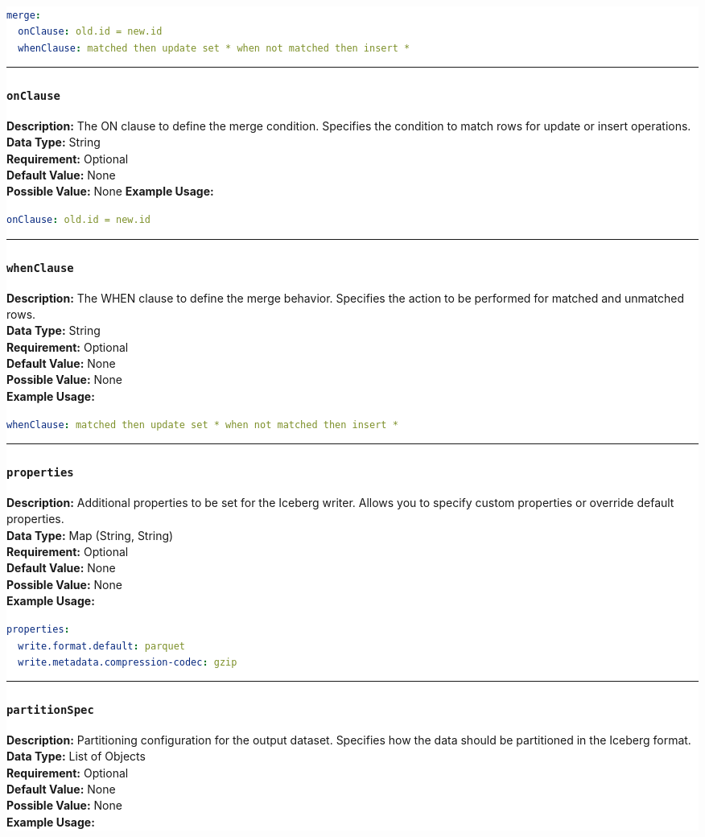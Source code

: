 ```yaml
merge:
  onClause: old.id = new.id
  whenClause: matched then update set * when not matched then insert *
```
---

### **`onClause`**
<b>Description:</b> The ON clause to define the merge condition. Specifies the condition to match rows for update or insert operations. <br>
<b>Data Type:</b> String <br>
<b>Requirement:</b> Optional <br>
<b>Default Value:</b> None <br>
<b>Possible Value:</b> None
<b>Example Usage:</b>

```yaml
onClause: old.id = new.id
```

---

### **`whenClause`**
<b>Description:</b> The WHEN clause to define the merge behavior. Specifies the action to be performed for matched and unmatched rows. <br>
<b>Data Type:</b> String <br>
<b>Requirement:</b> Optional <br>
<b>Default Value:</b> None <br>
<b>Possible Value:</b> None <br>
<b>Example Usage:</b>

```yaml
whenClause: matched then update set * when not matched then insert *
```

---

### **`properties`**
<b>Description:</b> Additional properties to be set for the Iceberg writer. Allows you to specify custom properties or override default properties. <br>
<b>Data Type:</b> Map (String, String) <br>
<b>Requirement:</b> Optional <br>
<b>Default Value:</b> None <br>
<b>Possible Value:</b> None <br>
<b>Example Usage:</b>

```yaml
properties:
  write.format.default: parquet
  write.metadata.compression-codec: gzip
```
---

### **`partitionSpec`**
<b>Description:</b> Partitioning configuration for the output dataset. Specifies how the data should be partitioned in the Iceberg format. <br>
<b>Data Type:</b> List of Objects <br>
<b>Requirement:</b> Optional <br>
<b>Default Value:</b> None <br>
<b>Possible Value:</b> None <br>
<b>Example Usage:</b>
